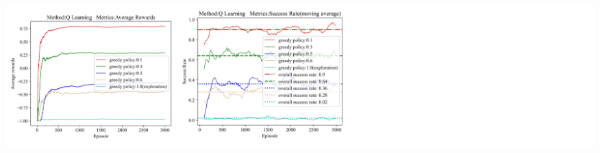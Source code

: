 <img src="results/Q_Learning/tuning/epsilon/average_award.jpg" width="250" ><img src="results/Q_Learning/tuning/epsilon/success_rate.jpg" width="250"/>